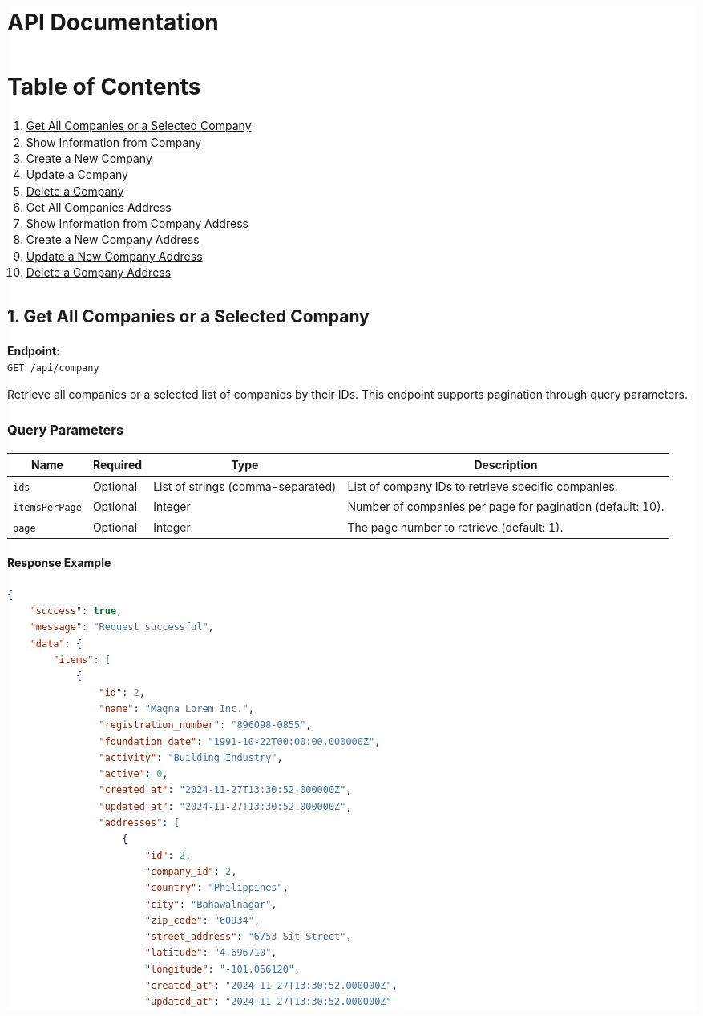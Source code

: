 # API Documentation

# Table of Contents

1. [Get All Companies or a Selected Company](#1-get-all-companies-or-a-selected-company)
2. [Show Information from Company](#2-show-information-from-company)
3. [Create a New Company](#3-create-a-new-company)
4. [Update a Company](#4-update-a-company)
5. [Delete a Company](#5-delete-a-company)
6. [Get All Companies Address](#6-get-all-companies-address)
7. [Show Information from Company Address](#7-show-information-from-company-address)
8. [Create a New Company Address](#8-create-a-new-company-address)
9. [Update a New Company Address](#9-update-a-new-company-address)
10. [Delete a Company Address](#10-delete-a-company-address)

## 1. Get All Companies or a Selected Company

**Endpoint:**  
`GET /api/company`

Retrieve all companies or a selected list of companies by their IDs. This endpoint supports pagination through query parameters.

### Query Parameters

| **Name**          | **Required** | **Type**                                | **Description**                                                 |
|-------------------|--------------|-----------------------------------------|-----------------------------------------------------------------|
| `ids`             | Optional     | List of strings (comma-separated)       | List of company IDs to retrieve specific companies.             |
| `itemsPerPage`    | Optional     | Integer                                 | Number of companies per page for pagination (default: 10).      |
| `page`            | Optional     | Integer                                 | The page number to retrieve (default: 1).                       |


#### Response Example

```json
{
    "success": true,
    "message": "Request successful",
    "data": {
        "items": [
            {
                "id": 2,
                "name": "Magna Lorem Inc.",
                "registration_number": "896098-0855",
                "foundation_date": "1991-10-22T00:00:00.000000Z",
                "activity": "Building Industry",
                "active": 0,
                "created_at": "2024-11-27T13:30:52.000000Z",
                "updated_at": "2024-11-27T13:30:52.000000Z",
                "addresses": [
                    {
                        "id": 2,
                        "company_id": 2,
                        "country": "Philippines",
                        "city": "Bahawalnagar",
                        "zip_code": "60934",
                        "street_address": "6753 Sit Street",
                        "latitude": "4.696710",
                        "longitude": "-101.066120",
                        "created_at": "2024-11-27T13:30:52.000000Z",
                        "updated_at": "2024-11-27T13:30:52.000000Z"
```